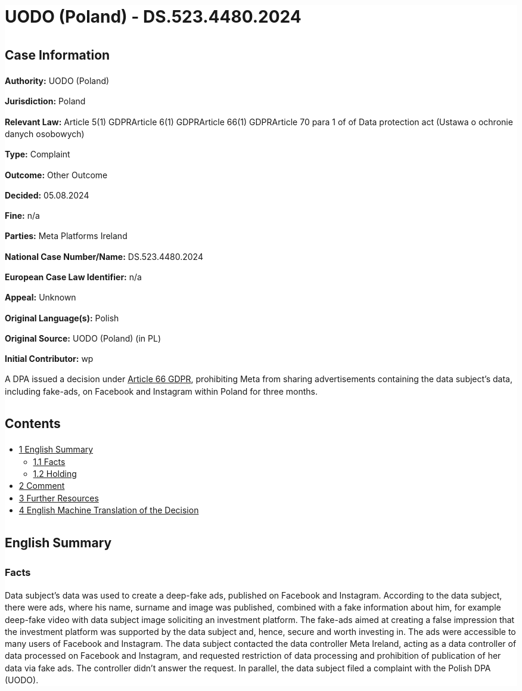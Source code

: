 # UODO (Poland) - DS.523.4480.2024

## Case Information

**Authority:** UODO (Poland)

**Jurisdiction:** Poland

**Relevant Law:** Article 5(1) GDPRArticle 6(1) GDPRArticle 66(1) GDPRArticle 70 para 1 of of Data protection act (Ustawa o ochronie danych osobowych)

**Type:** Complaint

**Outcome:** Other Outcome

**Decided:** 05.08.2024

**Fine:** n/a

**Parties:** Meta Platforms Ireland

**National Case Number/Name:** DS.523.4480.2024

**European Case Law Identifier:** n/a

**Appeal:** Unknown

**Original Language(s):** Polish

**Original Source:** UODO (Poland) (in PL)

**Initial Contributor:** wp

A DPA issued a decision under [Article 66 GDPR](/index.php?title=Article_66_GDPR "Article 66 GDPR"), prohibiting Meta from sharing advertisements containing the data subject’s data, including fake-ads, on Facebook and Instagram within Poland for three months.

## Contents

*   [1 English Summary](#English_Summary)
    *   [1.1 Facts](#Facts)
    *   [1.2 Holding](#Holding)
*   [2 Comment](#Comment)
*   [3 Further Resources](#Further_Resources)
*   [4 English Machine Translation of the Decision](#English_Machine_Translation_of_the_Decision)

## English Summary

### Facts

Data subject’s data was used to create a deep-fake ads, published on Facebook and Instagram. According to the data subject, there were ads, where his name, surname and image was published, combined with a fake information about him, for example deep-fake video with data subject image soliciting an investment platform. The fake-ads aimed at creating a false impression that the investment platform was supported by the data subject and, hence, secure and worth investing in. The ads were accessible to many users of Facebook and Instagram. The data subject contacted the data controller Meta Ireland, acting as a data controller of data processed on Facebook and Instagram, and requested restriction of data processing and prohibition of publication of her data via fake ads. The controller didn’t answer the request. In parallel, the data subject filed a complaint with the Polish DPA (UODO).
